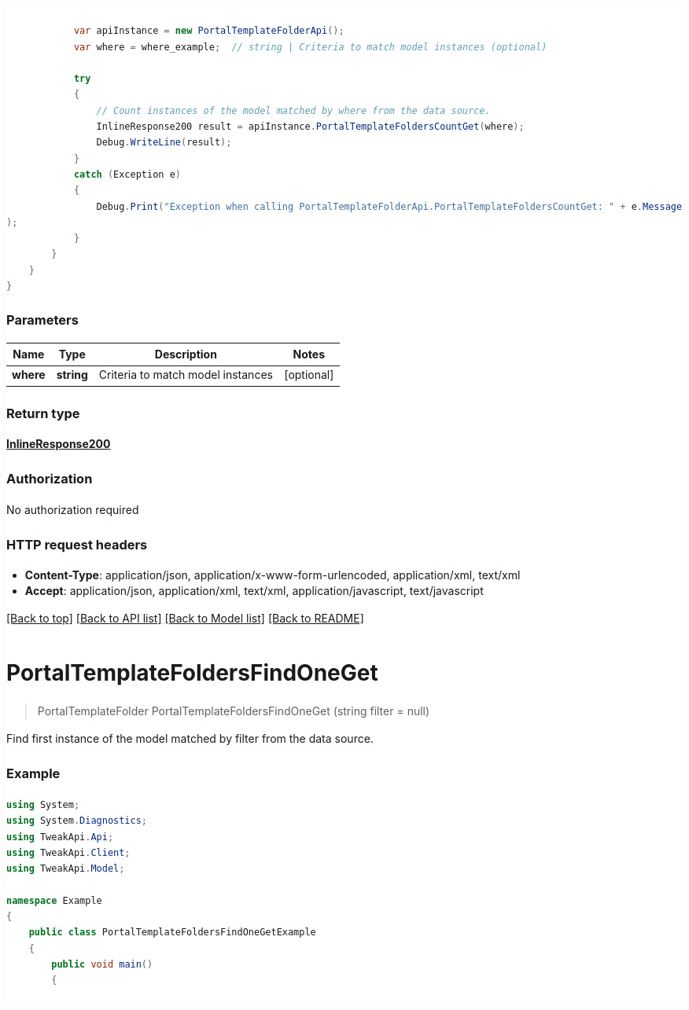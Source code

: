 ```csharp
            
            var apiInstance = new PortalTemplateFolderApi();
            var where = where_example;  // string | Criteria to match model instances (optional) 

            try
            {
                // Count instances of the model matched by where from the data source.
                InlineResponse200 result = apiInstance.PortalTemplateFoldersCountGet(where);
                Debug.WriteLine(result);
            }
            catch (Exception e)
            {
                Debug.Print("Exception when calling PortalTemplateFolderApi.PortalTemplateFoldersCountGet: " + e.Message );
            }
        }
    }
}
```

### Parameters

Name | Type | Description  | Notes
------------- | ------------- | ------------- | -------------
 **where** | **string**| Criteria to match model instances | [optional] 

### Return type

[**InlineResponse200**](InlineResponse200.md)

### Authorization

No authorization required

### HTTP request headers

 - **Content-Type**: application/json, application/x-www-form-urlencoded, application/xml, text/xml
 - **Accept**: application/json, application/xml, text/xml, application/javascript, text/javascript

[[Back to top]](#) [[Back to API list]](../README.md#documentation-for-api-endpoints) [[Back to Model list]](../README.md#documentation-for-models) [[Back to README]](../README.md)

<a name="portaltemplatefoldersfindoneget"></a>
# **PortalTemplateFoldersFindOneGet**
> PortalTemplateFolder PortalTemplateFoldersFindOneGet (string filter = null)

Find first instance of the model matched by filter from the data source.

### Example
```csharp
using System;
using System.Diagnostics;
using TweakApi.Api;
using TweakApi.Client;
using TweakApi.Model;

namespace Example
{
    public class PortalTemplateFoldersFindOneGetExample
    {
        public void main()
        {
            
```